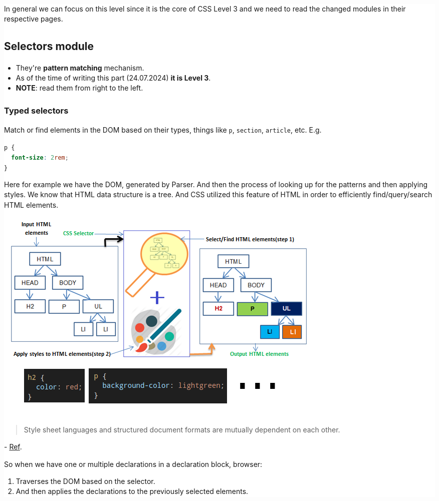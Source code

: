 In general we can focus on this level since it is the core of CSS Level 3 and we need to read the changed modules in their respective pages.

## Selectors module

- They're **pattern matching** mechanism.
- As of the time of writing this part (24.07.2024) **it is Level 3**.
- **NOTE**: read them from right to the left.

### Typed selectors

Match or find elements in the DOM based on their types, things like `p`, `section`, `article`, etc. E.g.

```css
p {
  font-size: 2rem;
}
```

Here for example we have the DOM, generated by Parser. And then the process of looking up for the patterns and then applying styles. We know that HTML data structure is a tree. And CSS utilized this feature of HTML in order to efficiently find/query/search HTML elements.

![CSS Type selectors](./css-selectors.png)

> Style sheet languages and structured document formats are mutually dependent on each other.

\- [Ref](https://www.wiumlie.no/2006/phd/#ch-structure).

So when we have one or multiple declarations in a declaration block, browser:

1. Traverses the DOM based on the selector.
2. And then applies the declarations to the previously selected elements.
